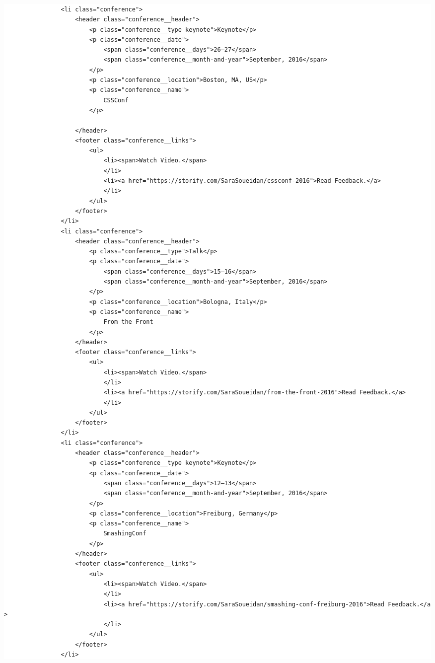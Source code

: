                     <li class="conference">
                        <header class="conference__header">
                            <p class="conference__type keynote">Keynote</p>
                            <p class="conference__date">
                                <span class="conference__days">26–27</span>
                                <span class="conference__month-and-year">September, 2016</span>
                            </p>
                            <p class="conference__location">Boston, MA, US</p>
                            <p class="conference__name">
                                CSSConf
                            </p>
                            
                        </header>
                        <footer class="conference__links">
                            <ul>
                                <li><span>Watch Video.</span>
                                </li>
                                <li><a href="https://storify.com/SaraSoueidan/cssconf-2016">Read Feedback.</a>
                                </li>
                            </ul>
                        </footer>
                    </li>
                    <li class="conference">
                        <header class="conference__header">
                            <p class="conference__type">Talk</p>
                            <p class="conference__date">
                                <span class="conference__days">15–16</span>
                                <span class="conference__month-and-year">September, 2016</span>
                            </p>
                            <p class="conference__location">Bologna, Italy</p>
                            <p class="conference__name">
                                From the Front
                            </p>
                        </header>
                        <footer class="conference__links">
                            <ul>
                                <li><span>Watch Video.</span>
                                </li>
                                <li><a href="https://storify.com/SaraSoueidan/from-the-front-2016">Read Feedback.</a>
                                </li>
                            </ul>
                        </footer>
                    </li>
                    <li class="conference">
                        <header class="conference__header">
                            <p class="conference__type keynote">Keynote</p>
                            <p class="conference__date">
                                <span class="conference__days">12–13</span>
                                <span class="conference__month-and-year">September, 2016</span>
                            </p>
                            <p class="conference__location">Freiburg, Germany</p>
                            <p class="conference__name">
                                SmashingConf
                            </p>
                        </header>
                        <footer class="conference__links">
                            <ul>
                                <li><span>Watch Video.</span>
                                </li>
                                <li><a href="https://storify.com/SaraSoueidan/smashing-conf-freiburg-2016">Read Feedback.</a>
                                </li>
                            </ul>
                        </footer>
                    </li>